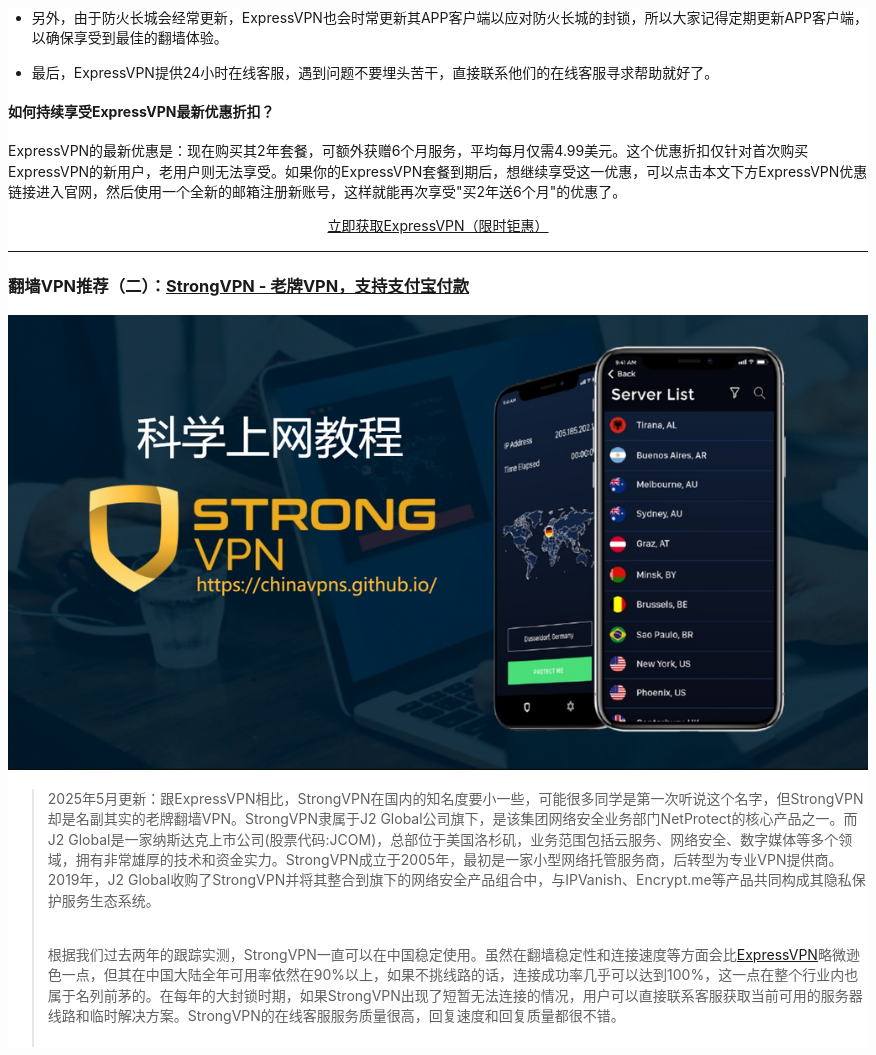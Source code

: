 * 另外，由于防火长城会经常更新，ExpressVPN也会时常更新其APP客户端以应对防火长城的封锁，所以大家记得定期更新APP客户端，以确保享受到最佳的翻墙体验。

* 最后，ExpressVPN提供24小时在线客服，遇到问题不要埋头苦干，直接联系他们的在线客服寻求帮助就好了。

#### 如何持续享受ExpressVPN最新优惠折扣？

ExpressVPN的最新优惠是：现在购买其2年套餐，可额外获赠6个月服务，平均每月仅需4.99美元。这个优惠折扣仅针对首次购买ExpressVPN的新用户，老用户则无法享受。如果你的ExpressVPN套餐到期后，想继续享受这一优惠，可以点击本文下方ExpressVPN优惠链接进入官网，然后使用一个全新的邮箱注册新账号，这样就能再次享受"买2年送6个月"的优惠了。

<p align="center"><a href="https://wallvpn.com/go/expressvpn/" rel="nofollow">立即获取ExpressVPN（限时钜惠）</a></p>

****

### 翻墙VPN推荐（二）：<a href="https://wallvpn.com/go/strong-vpn/" rel="nofollow">StrongVPN - 老牌VPN，支持支付宝付款</a>

![StrongVPN Banner：科学上网指南，最好用的翻墙软件和翻墙VPN推荐](https://raw.githubusercontent.com/chinavpns/chinavpns.github.io/refs/heads/main/image/StrongVPN-Banner.png)

<blockquote>

2025年5月更新：跟ExpressVPN相比，StrongVPN在国内的知名度要小一些，可能很多同学是第一次听说这个名字，但StrongVPN却是名副其实的老牌翻墙VPN。StrongVPN隶属于J2 Global公司旗下，是该集团网络安全业务部门NetProtect的核心产品之一。而J2 Global是一家纳斯达克上市公司(股票代码:JCOM)，总部位于美国洛杉矶，业务范围包括云服务、网络安全、数字媒体等多个领域，拥有非常雄厚的技术和资金实力。StrongVPN成立于2005年，最初是一家小型网络托管服务商，后转型为专业VPN提供商。2019年，J2 Global收购了StrongVPN并将其整合到旗下的网络安全产品组合中，与IPVanish、Encrypt.me等产品共同构成其隐私保护服务生态系统。<br/> <br/> 

根据我们过去两年的跟踪实测，StrongVPN一直可以在中国稳定使用。虽然在翻墙稳定性和连接速度等方面会比<a href="https://chinavpns.github.io/#%E7%BF%BB%E5%A2%99vpn%E6%8E%A8%E8%8D%90%E4%B8%80expressvpn---%E7%BF%BB%E5%A2%99%E9%9D%9E%E5%B8%B8%E7%A8%B3%E5%AE%9A%E5%AE%89%E5%85%A8%E6%80%A7%E9%AB%98%E9%80%9F%E5%BA%A6%E4%B8%9A%E5%86%85%E6%9C%80%E5%BF%AB30%E5%A4%A9%E5%85%8D%E8%B4%B9">ExpressVPN</a>略微逊色一点，但其在中国大陆全年可用率依然在90%以上，如果不挑线路的话，连接成功率几乎可以达到100%，这一点在整个行业内也属于名列前茅的。在每年的大封锁时期，如果StrongVPN出现了短暂无法连接的情况，用户可以直接联系客服获取当前可用的服务器线路和临时解决方案。StrongVPN的在线客服服务质量很高，回复速度和回复质量都很不错。<br/> <br/> 
